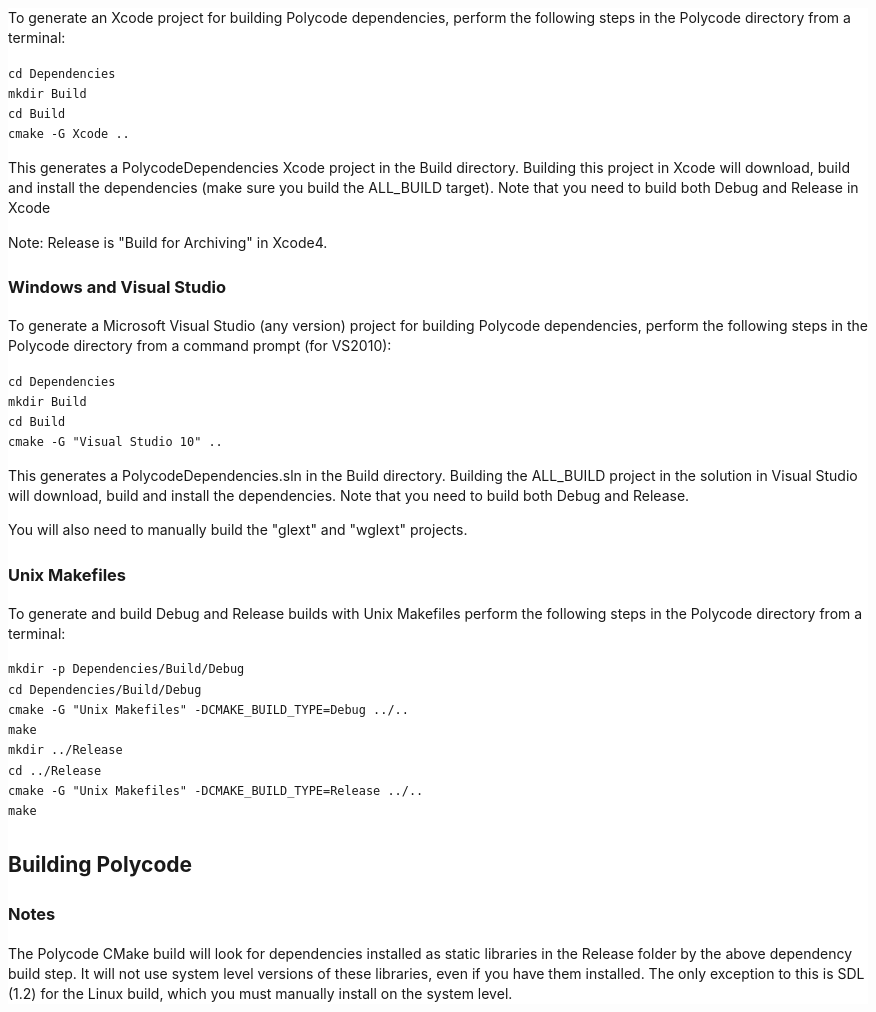 To generate an Xcode project for building Polycode dependencies, perform
the following steps in the Polycode directory from a terminal:

    cd Dependencies
    mkdir Build
    cd Build
    cmake -G Xcode ..
    
This generates a PolycodeDependencies Xcode project in the Build 
directory. Building this project in Xcode will download, build and 
install the dependencies (make sure you build the ALL_BUILD target).
Note that you need to build both Debug and
Release in Xcode 

Note: Release is "Build for Archiving" in Xcode4.

### Windows and Visual Studio ###

To generate a Microsoft Visual Studio (any version) project for building
Polycode dependencies, perform the following steps in the Polycode 
directory from a command prompt (for VS2010):

    cd Dependencies
    mkdir Build
    cd Build
    cmake -G "Visual Studio 10" ..
    
This generates a PolycodeDependencies.sln in the Build directory. 
Building the ALL_BUILD project in the solution in Visual Studio will download, build and 
install the dependencies. Note that you need to build both Debug and
Release.

You will also need to manually build the "glext" and "wglext" projects.

### Unix Makefiles ###

To generate and build Debug and Release builds with Unix Makefiles 
perform the following steps in the Polycode directory from a terminal:

    mkdir -p Dependencies/Build/Debug
    cd Dependencies/Build/Debug
    cmake -G "Unix Makefiles" -DCMAKE_BUILD_TYPE=Debug ../..
    make
    mkdir ../Release
    cd ../Release
    cmake -G "Unix Makefiles" -DCMAKE_BUILD_TYPE=Release ../..
    make
    
## Building Polycode ##

### Notes ###

The Polycode CMake build will look for dependencies installed as
static libraries in the Release folder by the above
dependency build step. It will not use system level versions
of these libraries, even if you have them installed. The only exception to
this is SDL (1.2) for the Linux build, which you must manually install on
the system level.
